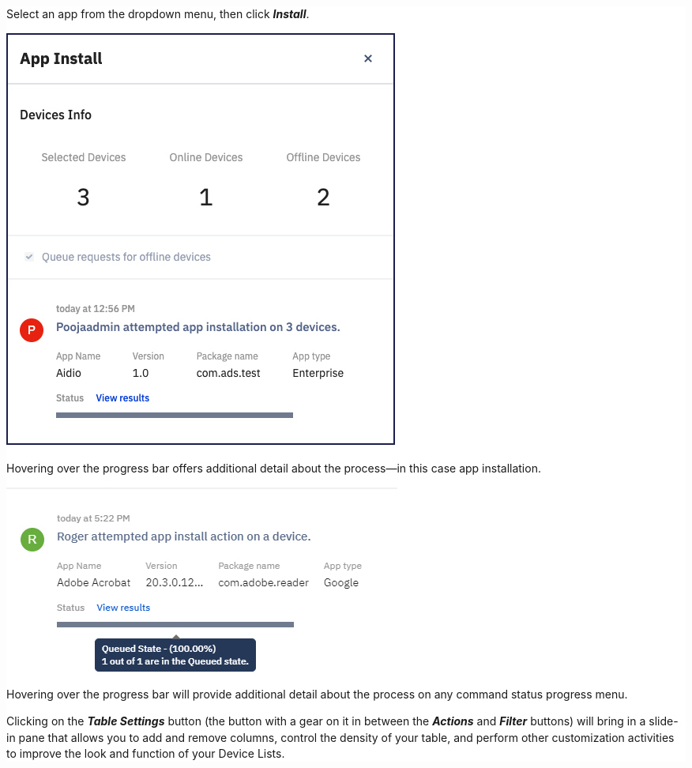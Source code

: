 Select an app from the dropdown menu, then click **_Install_**.

![Device Management](./assets/devicetab/actions_sidebar_2.png)

Hovering over the progress bar offers additional detail about the process—in this case app installation.

![Device Management](./assets/devicetab/update_status_bar.png)

Hovering over the progress bar will provide additional detail about the process on any command status progress menu.

Clicking on the **_Table Settings_** button (the button with a gear on it in between the **_Actions_** and **_Filter_** buttons) will bring in a slide-in pane that allows you to add and remove columns, control the density of your table, and perform other customization activities to improve the look and function of your Device Lists.
